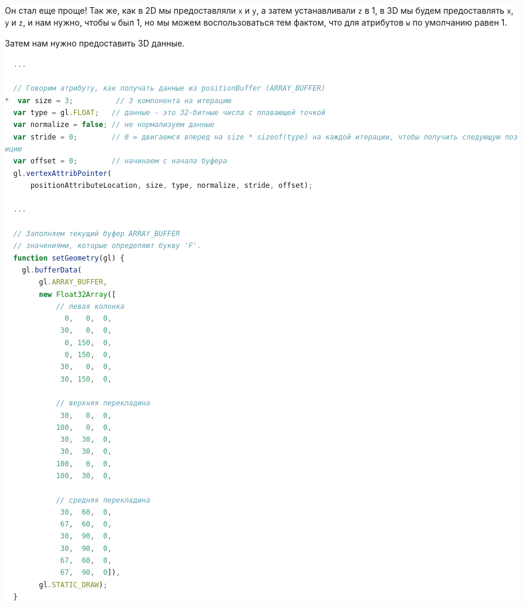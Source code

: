 Он стал еще проще! Так же, как в 2D мы предоставляли `x` и `y`, а затем
устанавливали `z` в 1, в 3D мы будем предоставлять `x`, `y` и `z`, и нам нужно, чтобы `w`
был 1, но мы можем воспользоваться тем фактом, что для атрибутов
`w` по умолчанию равен 1.

Затем нам нужно предоставить 3D данные.

```js
  ...

  // Говорим атрибуту, как получать данные из positionBuffer (ARRAY_BUFFER)
*  var size = 3;          // 3 компонента на итерацию
  var type = gl.FLOAT;   // данные - это 32-битные числа с плавающей точкой
  var normalize = false; // не нормализуем данные
  var stride = 0;        // 0 = двигаемся вперед на size * sizeof(type) на каждой итерации, чтобы получить следующую позицию
  var offset = 0;        // начинаем с начала буфера
  gl.vertexAttribPointer(
      positionAttributeLocation, size, type, normalize, stride, offset);

  ...

  // Заполняем текущий буфер ARRAY_BUFFER
  // значениями, которые определяют букву 'F'.
  function setGeometry(gl) {
    gl.bufferData(
        gl.ARRAY_BUFFER,
        new Float32Array([
            // левая колонка
              0,   0,  0,
             30,   0,  0,
              0, 150,  0,
              0, 150,  0,
             30,   0,  0,
             30, 150,  0,

            // верхняя перекладина
             30,   0,  0,
            100,   0,  0,
             30,  30,  0,
             30,  30,  0,
            100,   0,  0,
            100,  30,  0,

            // средняя перекладина
             30,  60,  0,
             67,  60,  0,
             30,  90,  0,
             30,  90,  0,
             67,  60,  0,
             67,  90,  0]),
        gl.STATIC_DRAW);
  }
```
